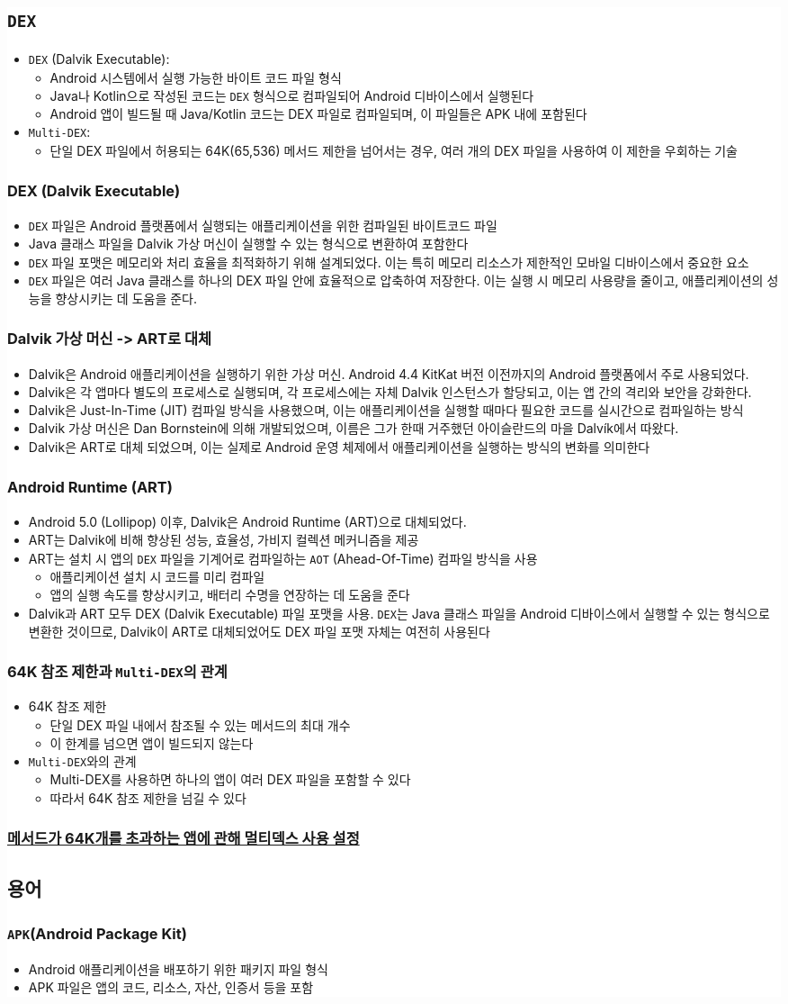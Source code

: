 ## `DEX`

- `DEX` (Dalvik Executable):
    - Android 시스템에서 실행 가능한 바이트 코드 파일 형식
    - Java나 Kotlin으로 작성된 코드는 `DEX` 형식으로 컴파일되어 Android 디바이스에서 실행된다
    - Android 앱이 빌드될 때 Java/Kotlin 코드는 DEX 파일로 컴파일되며, 이 파일들은 APK 내에 포함된다
- `Multi-DEX`:
    - 단일 DEX 파일에서 허용되는 64K(65,536) 메서드 제한을 넘어서는 경우, 여러 개의 DEX 파일을 사용하여 이 제한을 우회하는 기술

### DEX (Dalvik Executable)

- `DEX` 파일은 Android 플랫폼에서 실행되는 애플리케이션을 위한 컴파일된 바이트코드 파일
- Java 클래스 파일을 Dalvik 가상 머신이 실행할 수 있는 형식으로 변환하여 포함한다
- `DEX` 파일 포맷은 메모리와 처리 효율을 최적화하기 위해 설계되었다. 이는 특히 메모리 리소스가 제한적인 모바일 디바이스에서 중요한 요소
- `DEX` 파일은 여러 Java 클래스를 하나의 DEX 파일 안에 효율적으로 압축하여 저장한다. 이는 실행 시 메모리 사용량을 줄이고, 애플리케이션의 성능을 향상시키는 데 도움을 준다.

### Dalvik 가상 머신 -> ART로 대체

- Dalvik은 Android 애플리케이션을 실행하기 위한 가상 머신. Android 4.4 KitKat 버전 이전까지의 Android 플랫폼에서 주로 사용되었다.
- Dalvik은 각 앱마다 별도의 프로세스로 실행되며, 각 프로세스에는 자체 Dalvik 인스턴스가 할당되고, 이는 앱 간의 격리와 보안을 강화한다.
- Dalvik은 Just-In-Time (JIT) 컴파일 방식을 사용했으며, 이는 애플리케이션을 실행할 때마다 필요한 코드를 실시간으로 컴파일하는 방식
- Dalvik 가상 머신은 Dan Bornstein에 의해 개발되었으며, 이름은 그가 한때 거주했던 아이슬란드의 마을 Dalvík에서 따왔다.
- Dalvik은 ART로 대체 되었으며, 이는 실제로 Android 운영 체제에서 애플리케이션을 실행하는 방식의 변화를 의미한다

### Android Runtime (ART)

- Android 5.0 (Lollipop) 이후, Dalvik은 Android Runtime (ART)으로 대체되었다.
- ART는 Dalvik에 비해 향상된 성능, 효율성, 가비지 컬렉션 메커니즘을 제공
- ART는 설치 시 앱의 `DEX` 파일을 기계어로 컴파일하는 `AOT` (Ahead-Of-Time) 컴파일 방식을 사용
    - 애플리케이션 설치 시 코드를 미리 컴파일
    - 앱의 실행 속도를 향상시키고, 배터리 수명을 연장하는 데 도움을 준다
- Dalvik과 ART 모두 DEX (Dalvik Executable) 파일 포맷을 사용. `DEX`는 Java 클래스 파일을 Android 디바이스에서 실행할 수 있는 형식으로 변환한 것이므로, Dalvik이 ART로 대체되었어도 DEX 파일 포맷 자체는 여전히 사용된다

### 64K 참조 제한과 `Multi-DEX`의 관계

- 64K 참조 제한
    - 단일 DEX 파일 내에서 참조될 수 있는 메서드의 최대 개수
    - 이 한계를 넘으면 앱이 빌드되지 않는다
- `Multi-DEX`와의 관계
    - Multi-DEX를 사용하면 하나의 앱이 여러 DEX 파일을 포함할 수 있다
    - 따라서 64K 참조 제한을 넘길 수 있다

### [메서드가 64K개를 초과하는 앱에 관해 멀티덱스 사용 설정](https://developer.android.com/build/multidex?hl=ko)

## 용어

### `APK`(Android Package Kit)

- Android 애플리케이션을 배포하기 위한 패키지 파일 형식
- APK 파일은 앱의 코드, 리소스, 자산, 인증서 등을 포함
